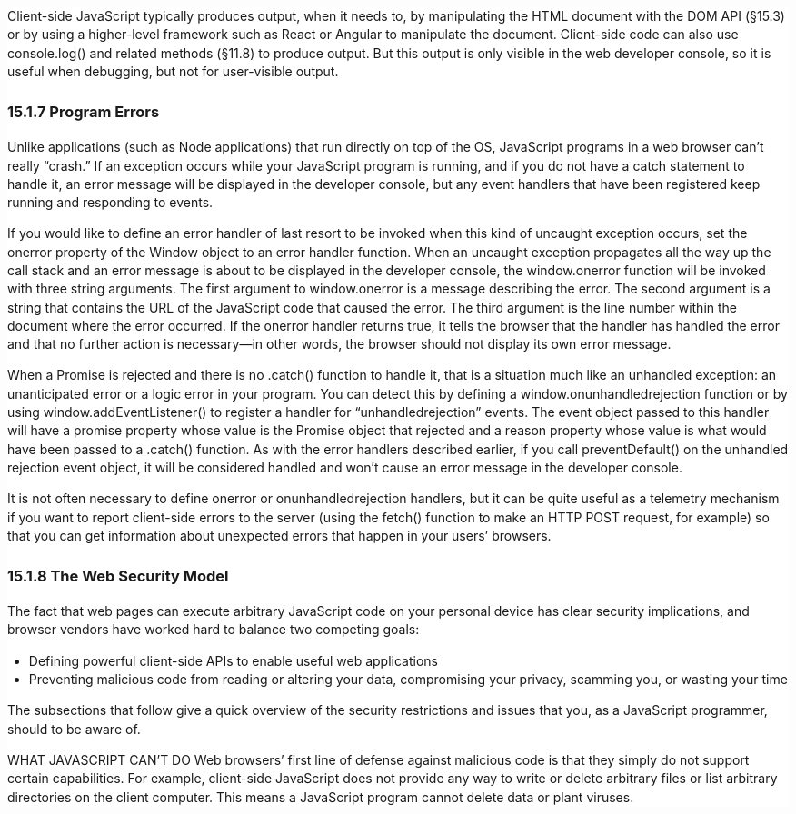 Client-side JavaScript typically produces output, when it needs to, by manipulating the HTML document with the DOM API (§15.3) or by using a higher-level framework such as React or Angular to manipulate the document. Client-side code can also use console.log() and related methods (§11.8) to produce output. But this output is only visible in the web developer console, so it is useful when debugging, but not for user-visible output.

### 15.1.7 Program Errors
Unlike applications (such as Node applications) that run directly on top of the OS, JavaScript programs in a web browser can’t really “crash.” If an exception occurs while your JavaScript program is running, and if you do not have a catch statement to handle it, an error message will be displayed in the developer console, but any event handlers that have been registered keep running and responding to events.

If you would like to define an error handler of last resort to be invoked when this kind of uncaught exception occurs, set the onerror property of the Window object to an error handler function. When an uncaught exception propagates all the way up the call stack and an error message is about to be displayed in the developer console, the window.onerror function will be invoked with three string arguments. The first argument to window.onerror is a message describing the error. The second argument is a string that contains the URL of the JavaScript code that caused the error. The third argument is the line number within the document where the error occurred. If the onerror handler returns true, it tells the browser that the handler has handled the error and that no further action is necessary—in other words, the browser should not display its own error message.

When a Promise is rejected and there is no .catch() function to handle it, that is a situation much like an unhandled exception: an unanticipated error or a logic error in your program. You can detect this by defining a window.onunhandledrejection function or by using window.addEventListener() to register a handler for “unhandledrejection” events. The event object passed to this handler will have a promise property whose value is the Promise object that rejected and a reason property whose value is what would have been passed to a .catch() function. As with the error handlers described earlier, if you call preventDefault() on the unhandled rejection event object, it will be considered handled and won’t cause an error message in the developer console.

It is not often necessary to define onerror or onunhandledrejection handlers, but it can be quite useful as a telemetry mechanism if you want to report client-side errors to the server (using the fetch() function to make an HTTP POST request, for example) so that you can get information about unexpected errors that happen in your users’ browsers.

### 15.1.8 The Web Security Model
The fact that web pages can execute arbitrary JavaScript code on your personal device has clear security implications, and browser vendors have worked hard to balance two competing goals:

- Defining powerful client-side APIs to enable useful web applications
- Preventing malicious code from reading or altering your data, compromising your privacy, scamming you, or wasting your time

The subsections that follow give a quick overview of the security restrictions and issues that you, as a JavaScript programmer, should to be aware of.

WHAT JAVASCRIPT CAN’T DO
Web browsers’ first line of defense against malicious code is that they simply do not support certain capabilities. For example, client-side JavaScript does not provide any way to write or delete arbitrary files or list arbitrary directories on the client computer. This means a JavaScript program cannot delete data or plant viruses.
